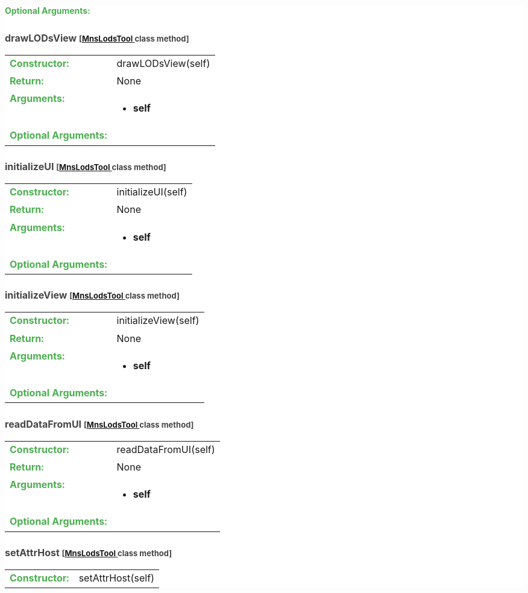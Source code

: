 <tr><td><b><font color = #4caf50>Optional Arguments:  </font></b></td>
</tr>
</table></font>
<h5 id = "drawLODsViewTARGET"></h5><font color = 464646 size = 3><b>drawLODsView <font size = 2pt> [<a href="#MnsLodsTool TARGET">MnsLodsTool </a> class method] </font></font></b>
<font size = 3pt>
<table>
<tr><td><b><font color = #4caf50>Constructor:  </font></b></td><td>drawLODsView(self)</td></tr>
<tr><td><b><font color = #4caf50>Return:  </font></b></td><td>None</td></tr>
<tr><td><b><font color = #4caf50>Arguments:  </font></b></td>
<td><ul>
<li><b>self</b></li>
</ul></td>
</tr>
<tr><td><b><font color = #4caf50>Optional Arguments:  </font></b></td>
</tr>
</table></font>
<h5 id = "initializeUITARGET"></h5><font color = 464646 size = 3><b>initializeUI <font size = 2pt> [<a href="#MnsLodsTool TARGET">MnsLodsTool </a> class method] </font></font></b>
<font size = 3pt>
<table>
<tr><td><b><font color = #4caf50>Constructor:  </font></b></td><td>initializeUI(self)</td></tr>
<tr><td><b><font color = #4caf50>Return:  </font></b></td><td>None</td></tr>
<tr><td><b><font color = #4caf50>Arguments:  </font></b></td>
<td><ul>
<li><b>self</b></li>
</ul></td>
</tr>
<tr><td><b><font color = #4caf50>Optional Arguments:  </font></b></td>
</tr>
</table></font>
<h5 id = "initializeViewTARGET"></h5><font color = 464646 size = 3><b>initializeView <font size = 2pt> [<a href="#MnsLodsTool TARGET">MnsLodsTool </a> class method] </font></font></b>
<font size = 3pt>
<table>
<tr><td><b><font color = #4caf50>Constructor:  </font></b></td><td>initializeView(self)</td></tr>
<tr><td><b><font color = #4caf50>Return:  </font></b></td><td>None</td></tr>
<tr><td><b><font color = #4caf50>Arguments:  </font></b></td>
<td><ul>
<li><b>self</b></li>
</ul></td>
</tr>
<tr><td><b><font color = #4caf50>Optional Arguments:  </font></b></td>
</tr>
</table></font>
<h5 id = "readDataFromUITARGET"></h5><font color = 464646 size = 3><b>readDataFromUI <font size = 2pt> [<a href="#MnsLodsTool TARGET">MnsLodsTool </a> class method] </font></font></b>
<font size = 3pt>
<table>
<tr><td><b><font color = #4caf50>Constructor:  </font></b></td><td>readDataFromUI(self)</td></tr>
<tr><td><b><font color = #4caf50>Return:  </font></b></td><td>None</td></tr>
<tr><td><b><font color = #4caf50>Arguments:  </font></b></td>
<td><ul>
<li><b>self</b></li>
</ul></td>
</tr>
<tr><td><b><font color = #4caf50>Optional Arguments:  </font></b></td>
</tr>
</table></font>
<h5 id = "setAttrHostTARGET"></h5><font color = 464646 size = 3><b>setAttrHost <font size = 2pt> [<a href="#MnsLodsTool TARGET">MnsLodsTool </a> class method] </font></font></b>
<font size = 3pt>
<table>
<tr><td><b><font color = #4caf50>Constructor:  </font></b></td><td>setAttrHost(self)</td></tr>